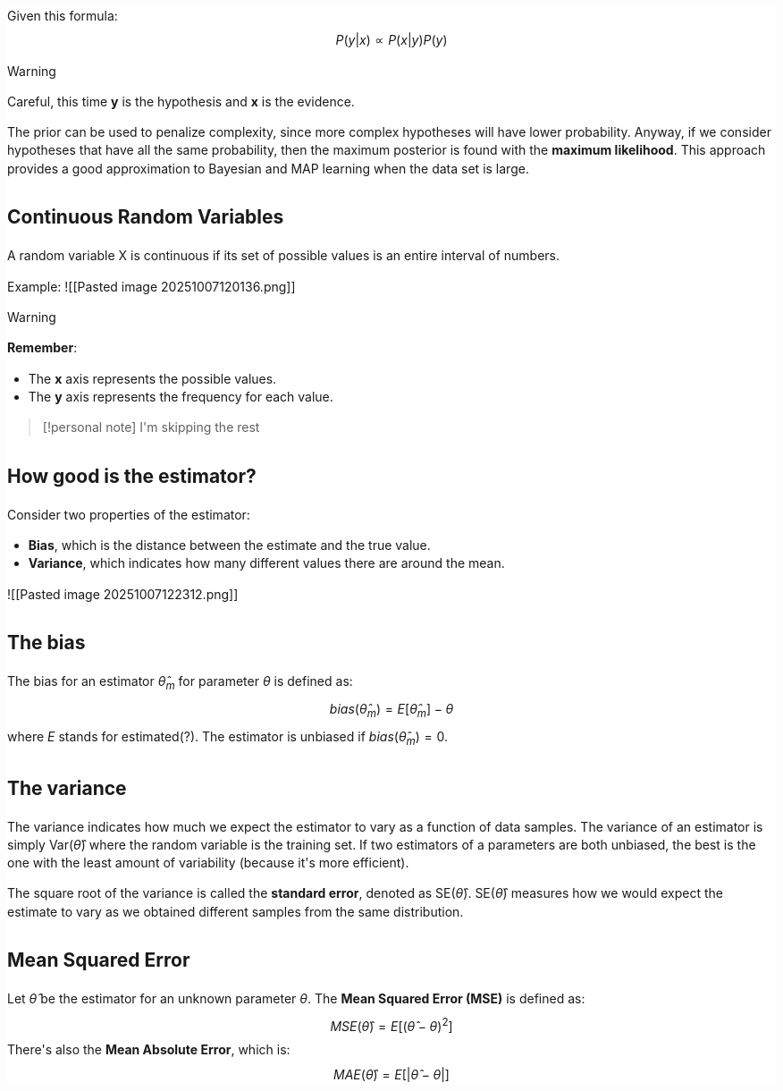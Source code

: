 Given this formula: $$P(y|x) \propto P(x|y)P(y)$$
>[!warning]
>Careful, this time **y** is the hypothesis and **x** is the evidence.

The prior can be used to penalize complexity, since more complex hypotheses will have lower probability.
Anyway, if we consider hypotheses that have all the same probability, then the maximum posterior is found with the **maximum likelihood**.
This approach provides a good approximation to Bayesian and MAP learning when the data set is large.
## Continuous Random Variables

A random variable X is continuous if its set of possible values is an entire interval of numbers.

Example:
![[Pasted image 20251007120136.png]]

>[!warning]
>**Remember**:
>- The **x** axis represents the possible values.
>- The **y** axis represents the frequency for each value.

>[!personal note]
>I'm skipping the rest

## How good is the estimator?

Consider two properties of the estimator:
- **Bias**, which is the distance between the estimate and the true value.
- **Variance**, which indicates how many different values there are around the mean.

![[Pasted image 20251007122312.png]]

## The bias

The bias for an estimator $\hat \theta_m$ for parameter $\theta$ is defined as: $$bias(\hat\theta_m) = E[\hat\theta_m]-\theta$$
where $E$ stands for estimated(?).
The estimator is unbiased if $bias(\hat\theta_m) = 0$.

## The variance

The variance indicates how much we expect the estimator to vary as a function of data samples.
The variance of an estimator is simply Var($\hat\theta$) where the random variable is the training set.
If two estimators of a parameters are both unbiased, the best is the one with the least amount of variability (because it's more efficient).

The square root of the variance is called the **standard error**, denoted as SE($\hat\theta$).
 SE($\hat\theta$) measures how we would expect the estimate to vary as we obtained  different samples from the same distribution.
## Mean Squared Error

Let $\hat\theta$ be the estimator for an unknown parameter $\theta$. The **Mean Squared Error (MSE)** is defined as: $$MSE(\hat\theta)=E[(\hat\theta-\theta)^2]$$
There's also the **Mean Absolute Error**, which is: $$MAE(\hat\theta)=E[|\hat\theta-\theta|]$$
